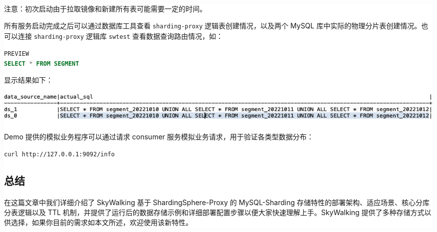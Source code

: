注意：初次启动由于拉取镜像和新建所有表可能需要一定的时间。

所有服务启动完成之后可以通过数据库工具查看 `sharding-proxy` 逻辑表创建情况，以及两个 MySQL 库中实际的物理分片表创建情况。也可以连接 `sharding-proxy` 逻辑库 `swtest` 查看数据查询路由情况，如：

```sql
PREVIEW
SELECT * FROM SEGMENT
```

显示结果如下：

![查询结果](sql.jpg)

Demo 提供的模拟业务程序可以通过请求 consumer 服务模拟业务请求，用于验证各类型数据分布：

```bash
curl http://127.0.0.1:9092/info
```

## 总结

在这篇文章中我们详细介绍了 SkyWalking 基于 ShardingSphere-Proxy 的 MySQL-Sharding 存储特性的部署架构、适应场景、核心分库分表逻辑以及 TTL 机制，并提供了运行后的数据存储示例和详细部署配置步骤以便大家快速理解上手。SkyWalking 提供了多种存储方式以供选择，如果你目前的需求如本文所述，欢迎使用该新特性。
